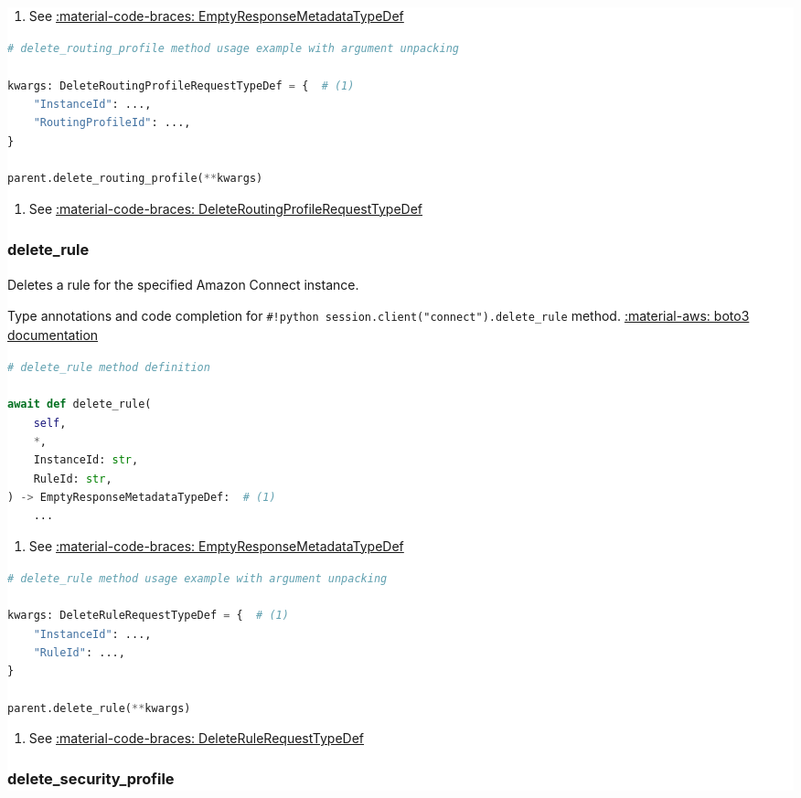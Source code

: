 1. See [:material-code-braces: EmptyResponseMetadataTypeDef](./type_defs.md#emptyresponsemetadatatypedef)


```python
# delete_routing_profile method usage example with argument unpacking

kwargs: DeleteRoutingProfileRequestTypeDef = {  # (1)
    "InstanceId": ...,
    "RoutingProfileId": ...,
}

parent.delete_routing_profile(**kwargs)
```

1. See [:material-code-braces: DeleteRoutingProfileRequestTypeDef](./type_defs.md#deleteroutingprofilerequesttypedef)

### delete\_rule

Deletes a rule for the specified Amazon Connect instance.

Type annotations and code completion for `#!python session.client("connect").delete_rule` method.
[:material-aws: boto3 documentation](https://boto3.amazonaws.com/v1/documentation/api/latest/reference/services/connect.html#Connect.Client)

```python
# delete_rule method definition

await def delete_rule(
    self,
    *,
    InstanceId: str,
    RuleId: str,
) -> EmptyResponseMetadataTypeDef:  # (1)
    ...
```

1. See [:material-code-braces: EmptyResponseMetadataTypeDef](./type_defs.md#emptyresponsemetadatatypedef)


```python
# delete_rule method usage example with argument unpacking

kwargs: DeleteRuleRequestTypeDef = {  # (1)
    "InstanceId": ...,
    "RuleId": ...,
}

parent.delete_rule(**kwargs)
```

1. See [:material-code-braces: DeleteRuleRequestTypeDef](./type_defs.md#deleterulerequesttypedef)

### delete\_security\_profile
